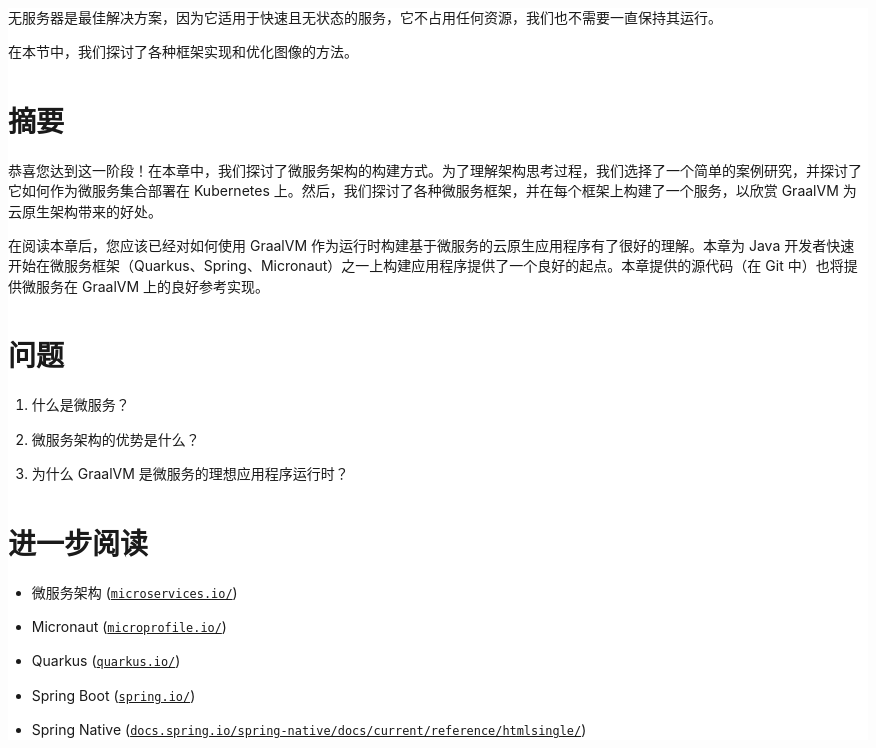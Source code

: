 无服务器是最佳解决方案，因为它适用于快速且无状态的服务，它不占用任何资源，我们也不需要一直保持其运行。

在本节中，我们探讨了各种框架实现和优化图像的方法。

# 摘要

恭喜您达到这一阶段！在本章中，我们探讨了微服务架构的构建方式。为了理解架构思考过程，我们选择了一个简单的案例研究，并探讨了它如何作为微服务集合部署在 Kubernetes 上。然后，我们探讨了各种微服务框架，并在每个框架上构建了一个服务，以欣赏 GraalVM 为云原生架构带来的好处。

在阅读本章后，您应该已经对如何使用 GraalVM 作为运行时构建基于微服务的云原生应用程序有了很好的理解。本章为 Java 开发者快速开始在微服务框架（Quarkus、Spring、Micronaut）之一上构建应用程序提供了一个良好的起点。本章提供的源代码（在 Git 中）也将提供微服务在 GraalVM 上的良好参考实现。

# 问题

1.  什么是微服务？

1.  微服务架构的优势是什么？

1.  为什么 GraalVM 是微服务的理想应用程序运行时？

# 进一步阅读

+   微服务架构 ([`microservices.io/`](https://microservices.io/))

+   Micronaut ([`microprofile.io/`](http://microprofile.io/))

+   Quarkus ([`quarkus.io/`](https://quarkus.io/))

+   Spring Boot ([`spring.io/`](https://spring.io/))

+   Spring Native ([`docs.spring.io/spring-native/docs/current/reference/htmlsingle/`](https://docs.spring.io/spring-native/docs/current/reference/htmlsingle/))
